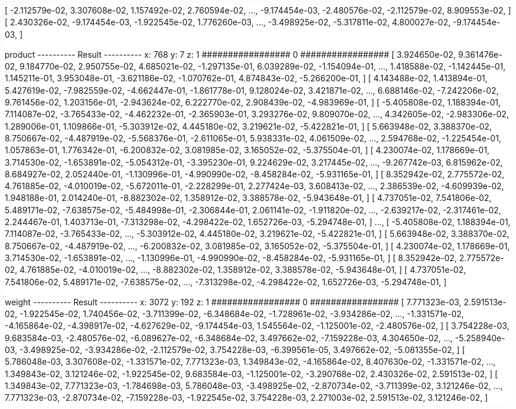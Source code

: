 [ -2.112579e-02, 3.307608e-02, 1.157492e-02, 2.760594e-02,  ..., -9.174454e-03, -2.480576e-02, -2.112579e-02, 8.909553e-02, ] 
[ 2.430326e-02, -9.174454e-03, -1.922545e-02, 1.776260e-03,  ..., -3.498925e-02, -5.317811e-02, 4.800027e-02, -9.174454e-03, ] 

 product 
---------- Result ----------
x: 768
y: 7
z: 1
 ################# 0 ################# 
[ 3.924650e-02, 9.361476e-02, 9.184770e-02, 2.950755e-02, 4.685021e-02, -1.297135e-01, 6.039289e-02, -1.154094e-01,  ..., 1.418588e-02, -1.142445e-01, 1.145211e-01, 3.953048e-01, -3.621186e-02, -1.070762e-01, 4.874843e-02, -5.266200e-01, ] 
[ 4.143488e-02, 1.413894e-01, 5.427619e-02, -7.982559e-02, -4.662447e-01, -1.861778e-01, 9.128024e-02, 3.421871e-02,  ..., 6.688146e-02, -7.242206e-02, 9.761456e-02, 1.203156e-01, -2.943624e-02, 6.222770e-02, 2.908439e-02, -4.983969e-01, ] 
[ -5.405808e-02, 1.188394e-01, 7.114087e-02, -3.765433e-02, -4.462232e-01, -2.365903e-01, 3.293276e-02, 9.809070e-02,  ..., 4.342605e-02, -2.983306e-02, 1.289006e-01, 1.109866e-01, -5.303912e-02, 4.445180e-02, 3.219621e-02, -5.422821e-01, ] 
[ 5.663948e-02, 3.388370e-02, 8.750667e-02, -4.487919e-02, -5.568376e-01, -2.611065e-01, 5.938331e-02, 4.061509e-02,  ..., 2.594768e-02, -1.225454e-01, 1.057863e-01, 1.776342e-01, -6.200832e-02, 3.081985e-02, 3.165052e-02, -5.375504e-01, ] 
[ 4.230074e-02, 1.178669e-01, 3.714530e-02, -1.653891e-02, -5.054312e-01, -3.395230e-01, 9.224629e-02, 3.217445e-02,  ..., -9.267742e-03, 6.815962e-02, 8.684927e-02, 2.052440e-01, -1.130996e-01, -4.990990e-02, -8.458284e-02, -5.931165e-01, ] 
[ 8.352942e-02, 2.775572e-02, 4.761885e-02, -4.010019e-02, -5.672011e-01, -2.228299e-01, 2.277424e-03, 3.608413e-02,  ..., 2.386539e-02, -4.609939e-02, 1.948188e-01, 2.014240e-01, -8.882302e-02, 1.358912e-02, 3.388578e-02, -5.943648e-01, ] 
[ 4.737051e-02, 7.541806e-02, 5.489171e-02, -7.638575e-02, -5.484998e-01, -2.306844e-01, 2.061141e-02, -1.911820e-02,  ..., -2.639217e-02, -2.317461e-02, 2.244467e-01, 1.403713e-01, -7.313298e-02, -4.298422e-02, 1.652726e-03, -5.294748e-01, ] 
 ..., 
[ -5.405808e-02, 1.188394e-01, 7.114087e-02, -3.765433e-02,  ..., -5.303912e-02, 4.445180e-02, 3.219621e-02, -5.422821e-01, ] 
[ 5.663948e-02, 3.388370e-02, 8.750667e-02, -4.487919e-02,  ..., -6.200832e-02, 3.081985e-02, 3.165052e-02, -5.375504e-01, ] 
[ 4.230074e-02, 1.178669e-01, 3.714530e-02, -1.653891e-02,  ..., -1.130996e-01, -4.990990e-02, -8.458284e-02, -5.931165e-01, ] 
[ 8.352942e-02, 2.775572e-02, 4.761885e-02, -4.010019e-02,  ..., -8.882302e-02, 1.358912e-02, 3.388578e-02, -5.943648e-01, ] 
[ 4.737051e-02, 7.541806e-02, 5.489171e-02, -7.638575e-02,  ..., -7.313298e-02, -4.298422e-02, 1.652726e-03, -5.294748e-01, ] 

 weight 
---------- Result ----------
x: 3072
y: 192
z: 1
 ################# 0 ################# 
[ 7.771323e-03, 2.591513e-02, -1.922545e-02, 1.740456e-02, -3.711399e-02, -6.348684e-02, -1.728961e-02, -3.934286e-02,  ..., -1.331571e-02, -4.165864e-02, -4.398917e-02, -4.627629e-02, -9.174454e-03, 1.545564e-02, -1.125001e-02, -2.480576e-02, ] 
[ 3.754228e-03, 9.683584e-03, -2.480576e-02, -6.089627e-02, -6.348684e-02, 3.497662e-02, -7.159228e-03, 4.304650e-02,  ..., -5.258940e-03, -3.498925e-02, -3.934286e-02, -2.112579e-02, 3.754228e-03, -6.399561e-05, 3.497662e-02, -5.081355e-02, ] 
[ 5.786048e-03, 3.307608e-02, -1.331571e-02, 7.771323e-03, 1.349843e-02, -4.165864e-02, 8.407630e-02, -1.331571e-02,  ..., 1.349843e-02, 3.121246e-02, -1.922545e-02, 9.683584e-03, -1.125001e-02, -3.290768e-02, 2.430326e-02, 2.591513e-02, ] 
[ 1.349843e-02, 7.771323e-03, -1.784698e-03, 5.786048e-03, -3.498925e-02, -2.870734e-02, -3.711399e-02, 3.121246e-02,  ..., 7.771323e-03, -2.870734e-02, -7.159228e-03, -1.922545e-02, 3.754228e-03, 2.271003e-02, 2.591513e-02, 3.121246e-02, ] 